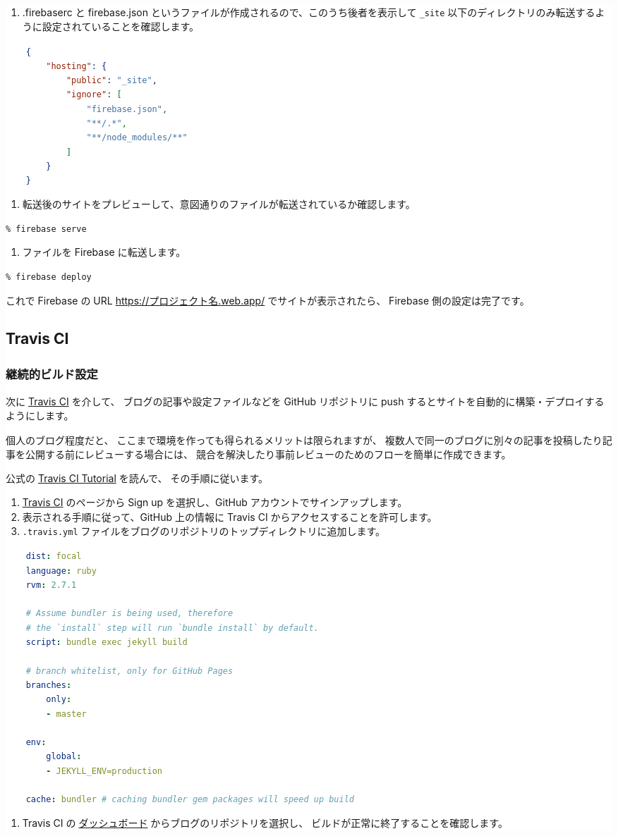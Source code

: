 1. .firebaserc と firebase.json というファイルが作成されるので、このうち後者を表示して `_site` 以下のディレクトリのみ転送するように設定されていることを確認します。
```json
    {
        "hosting": {
            "public": "_site",
            "ignore": [
                "firebase.json",
                "**/.*",
                "**/node_modules/**"
            ]
        }
    }
```
1. 転送後のサイトをプレビューして、意図通りのファイルが転送されているか確認します。
```
% firebase serve
```
1. ファイルを Firebase に転送します。
```
% firebase deploy
```

これで Firebase の URL https://プロジェクト名.web.app/ でサイトが表示されたら、
Firebase 側の設定は完了です。

## Travis CI

### 継続的ビルド設定

次に [Travis CI] を介して、
ブログの記事や設定ファイルなどを GitHub リポジトリに push するとサイトを自動的に構築・デプロイするようにします。

個人のブログ程度だと、
ここまで環境を作っても得られるメリットは限られますが、
複数人で同一のブログに別々の記事を投稿したり記事を公開する前にレビューする場合には、
競合を解決したり事前レビューのためのフローを簡単に作成できます。

公式の [Travis CI Tutorial](https://docs.travis-ci.com/user/tutorial/) を読んで、
その手順に従います。

1. [Travis CI] のページから Sign up を選択し、GitHub アカウントでサインアップします。
1. 表示される手順に従って、GitHub 上の情報に Travis CI からアクセスすることを許可します。
1. `.travis.yml` ファイルをブログのリポジトリのトップディレクトリに追加します。
```yml
    dist: focal
    language: ruby
    rvm: 2.7.1

    # Assume bundler is being used, therefore
    # the `install` step will run `bundle install` by default.
    script: bundle exec jekyll build

    # branch whitelist, only for GitHub Pages
    branches:
        only:
        - master

    env:
        global:
        - JEKYLL_ENV=production

    cache: bundler # caching bundler gem packages will speed up build
```
1. Travis CI の [ダッシュボード](https://travis-ci.com/dashboard) からブログのリポジトリを選択し、
    ビルドが正常に終了することを確認します。


[Firebase]: https://firebase.google.com/
[Netlify]: https://www.netlify.com/
[Travis CI]: https://travis-ci.com/